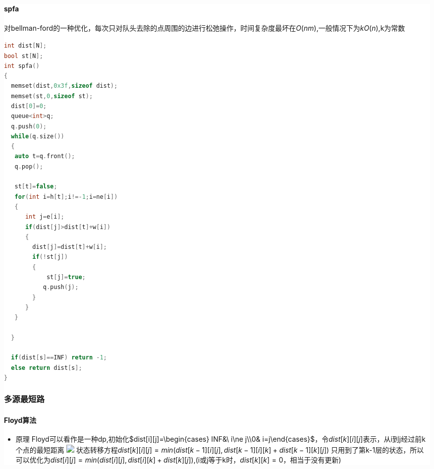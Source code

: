 #### spfa

对bellman-ford的一种优化，每次只对队头去除的点周围的边进行松弛操作，时间复杂度最坏在$O(nm)$,一般情况下为$kO(n)$,k为常数

```c++
int dist[N];
bool st[N];
int spfa()
{
  memset(dist,0x3f,sizeof dist);
  memset(st,0,sizeof st);
  dist[0]=0;
  queue<int>q;
  q.push(0);
  while(q.size())
  {
   auto t=q.front();
   q.pop();

   st[t]=false;
   for(int i=h[t];i!=-1;i=ne[i])
   {
      int j=e[i];
      if(dist[j]>dist[t]+w[i])
      {
        dist[j]=dist[t]+w[i];
        if(!st[j])
        {
            st[j]=true;
           q.push(j);
        }
      }
   }

  }

  if(dist[s]==INF) return -1;
  else return dist[s];
}


```

### 多源最短路

#### Floyd算法

* 原理
  Floyd可以看作是一种dp,初始化$dist[i][j]=\begin{cases} INF&\ i\ne j\\0& i=j\end{cases}$，令$dist[k][i][j]$表示，从i到j经过前k个点的最短距离
  ![](https://s2.loli.net/2023/01/30/AJ3RqjLycpYhSwu.png)
  状态转移方程$dist[k][i][j]=min(dist[k-1][i][j],dist[k-1][i][k]+dist[k-1][k][j])$
  只用到了第k-1层的状态，所以可以优化为$dist[i][j]=min(dist[i][j],dist[i][k]+dist[k][j])$,(i或j等于k时，$dist[k][k]=0$，相当于没有更新)
